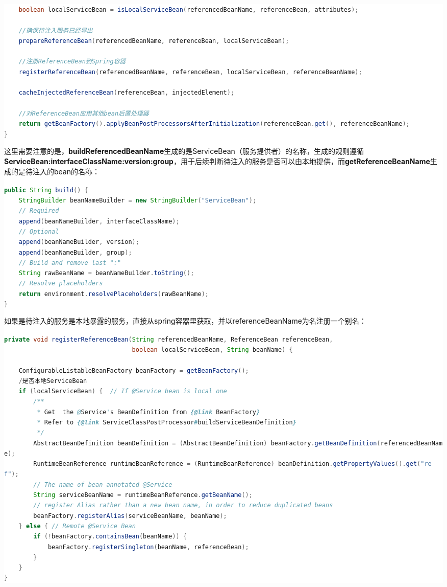 ```Java
    boolean localServiceBean = isLocalServiceBean(referencedBeanName, referenceBean, attributes);

    //确保待注入服务已经导出
    prepareReferenceBean(referencedBeanName, referenceBean, localServiceBean);

    //注册ReferenceBean到Spring容器
    registerReferenceBean(referencedBeanName, referenceBean, localServiceBean, referenceBeanName);

    cacheInjectedReferenceBean(referenceBean, injectedElement);

    //对ReferenceBean应用其他bean后置处理器
    return getBeanFactory().applyBeanPostProcessorsAfterInitialization(referenceBean.get(), referenceBeanName);
}
```

这里需要注意的是，**buildReferencedBeanName**生成的是ServiceBean（服务提供者）的名称，生成的规则遵循**ServiceBean:interfaceClassName:version:group**，用于后续判断待注入的服务是否可以由本地提供，而**getReferenceBeanName**生成的是待注入的bean的名称：

```Java
public String build() {
    StringBuilder beanNameBuilder = new StringBuilder("ServiceBean");
    // Required
    append(beanNameBuilder, interfaceClassName);
    // Optional
    append(beanNameBuilder, version);
    append(beanNameBuilder, group);
    // Build and remove last ":"
    String rawBeanName = beanNameBuilder.toString();
    // Resolve placeholders
    return environment.resolvePlaceholders(rawBeanName);
}
```

如果是待注入的服务是本地暴露的服务，直接从spring容器里获取，并以referenceBeanName为名注册一个别名：

```Java
private void registerReferenceBean(String referencedBeanName, ReferenceBean referenceBean,
                                   boolean localServiceBean, String beanName) {

    ConfigurableListableBeanFactory beanFactory = getBeanFactory();
	/是否本地ServiceBean
    if (localServiceBean) {  // If @Service bean is local one
        /**
         * Get  the @Service's BeanDefinition from {@link BeanFactory}
         * Refer to {@link ServiceClassPostProcessor#buildServiceBeanDefinition}
         */
        AbstractBeanDefinition beanDefinition = (AbstractBeanDefinition) beanFactory.getBeanDefinition(referencedBeanName);
        RuntimeBeanReference runtimeBeanReference = (RuntimeBeanReference) beanDefinition.getPropertyValues().get("ref");
        // The name of bean annotated @Service
        String serviceBeanName = runtimeBeanReference.getBeanName();
        // register Alias rather than a new bean name, in order to reduce duplicated beans
        beanFactory.registerAlias(serviceBeanName, beanName);
    } else { // Remote @Service Bean
        if (!beanFactory.containsBean(beanName)) {
            beanFactory.registerSingleton(beanName, referenceBean);
        }
    }
}
```
